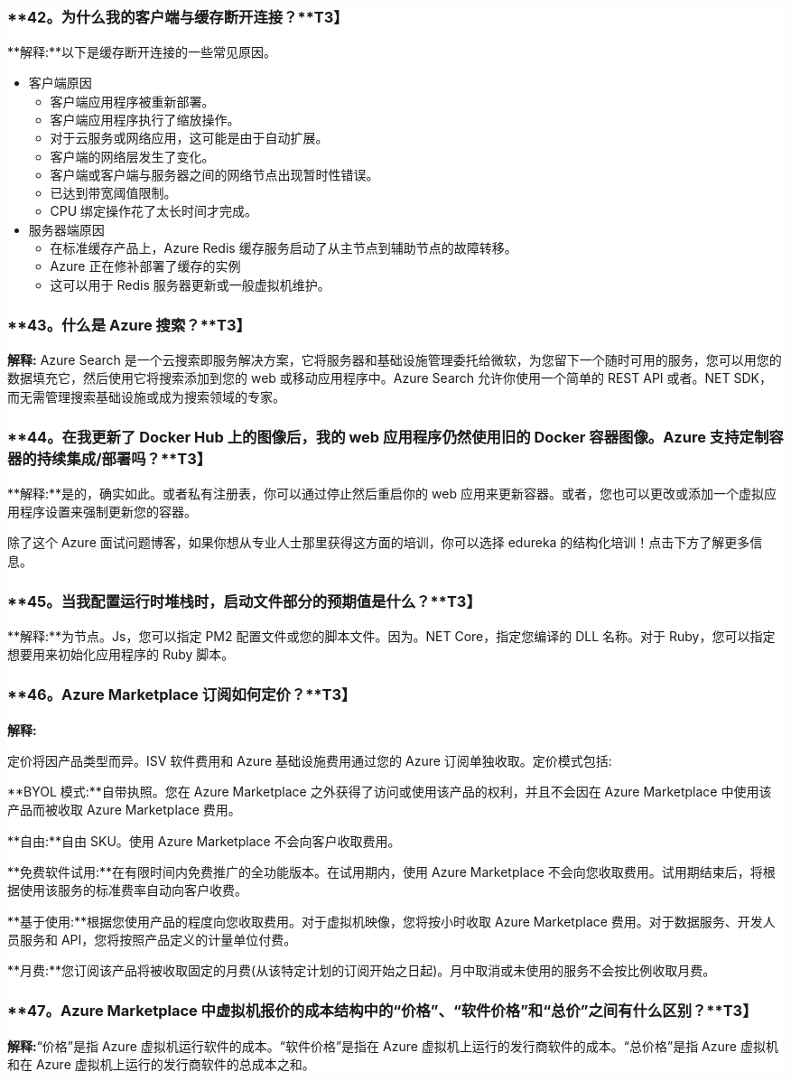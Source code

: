### **42。为什么我的客户端与缓存断开连接？**T3】

**解释:**以下是缓存断开连接的一些常见原因。

*   客户端原因
    *   客户端应用程序被重新部署。
    *   客户端应用程序执行了缩放操作。
    *   对于云服务或网络应用，这可能是由于自动扩展。
    *   客户端的网络层发生了变化。
    *   客户端或客户端与服务器之间的网络节点出现暂时性错误。
    *   已达到带宽阈值限制。
    *   CPU 绑定操作花了太长时间才完成。
*   服务器端原因
    *   在标准缓存产品上，Azure Redis 缓存服务启动了从主节点到辅助节点的故障转移。
    *   Azure 正在修补部署了缓存的实例
    *   这可以用于 Redis 服务器更新或一般虚拟机维护。

### **43。什么是 Azure 搜索？**T3】

**解释:** Azure Search 是一个云搜索即服务解决方案，它将服务器和基础设施管理委托给微软，为您留下一个随时可用的服务，您可以用您的数据填充它，然后使用它将搜索添加到您的 web 或移动应用程序中。Azure Search 允许你使用一个简单的 REST API 或者。NET SDK，而无需管理搜索基础设施或成为搜索领域的专家。

### **44。在我更新了 Docker Hub 上的图像后，我的 web 应用程序仍然使用旧的 Docker 容器图像。Azure 支持定制容器的持续集成/部署吗？**T3】

**解释:**是的，确实如此。或者私有注册表，你可以通过停止然后重启你的 web 应用来更新容器。或者，您也可以更改或添加一个虚拟应用程序设置来强制更新您的容器。

除了这个 Azure 面试问题博客，如果你想从专业人士那里获得这方面的培训，你可以选择 edureka 的结构化培训！点击下方了解更多信息。

### **45。当我配置运行时堆栈时，启动文件部分的预期值是什么？**T3】

**解释:**为节点。Js，您可以指定 PM2 配置文件或您的脚本文件。因为。NET Core，指定您编译的 DLL 名称。对于 Ruby，您可以指定想要用来初始化应用程序的 Ruby 脚本。

### **46。Azure Marketplace 订阅如何定价？**T3】

**解释:**

定价将因产品类型而异。ISV 软件费用和 Azure 基础设施费用通过您的 Azure 订阅单独收取。定价模式包括:

**BYOL 模式:**自带执照。您在 Azure Marketplace 之外获得了访问或使用该产品的权利，并且不会因在 Azure Marketplace 中使用该产品而被收取 Azure Marketplace 费用。

**自由:**自由 SKU。使用 Azure Marketplace 不会向客户收取费用。

**免费软件试用:**在有限时间内免费推广的全功能版本。在试用期内，使用 Azure Marketplace 不会向您收取费用。试用期结束后，将根据使用该服务的标准费率自动向客户收费。

**基于使用:**根据您使用产品的程度向您收取费用。对于虚拟机映像，您将按小时收取 Azure Marketplace 费用。对于数据服务、开发人员服务和 API，您将按照产品定义的计量单位付费。

**月费:**您订阅该产品将被收取固定的月费(从该特定计划的订阅开始之日起)。月中取消或未使用的服务不会按比例收取月费。

### **47。Azure Marketplace 中虚拟机报价的成本结构中的“价格”、“软件价格”和“总价”之间有什么区别？**T3】

**解释:**“价格”是指 Azure 虚拟机运行软件的成本。“软件价格”是指在 Azure 虚拟机上运行的发行商软件的成本。“总价格”是指 Azure 虚拟机和在 Azure 虚拟机上运行的发行商软件的总成本之和。
